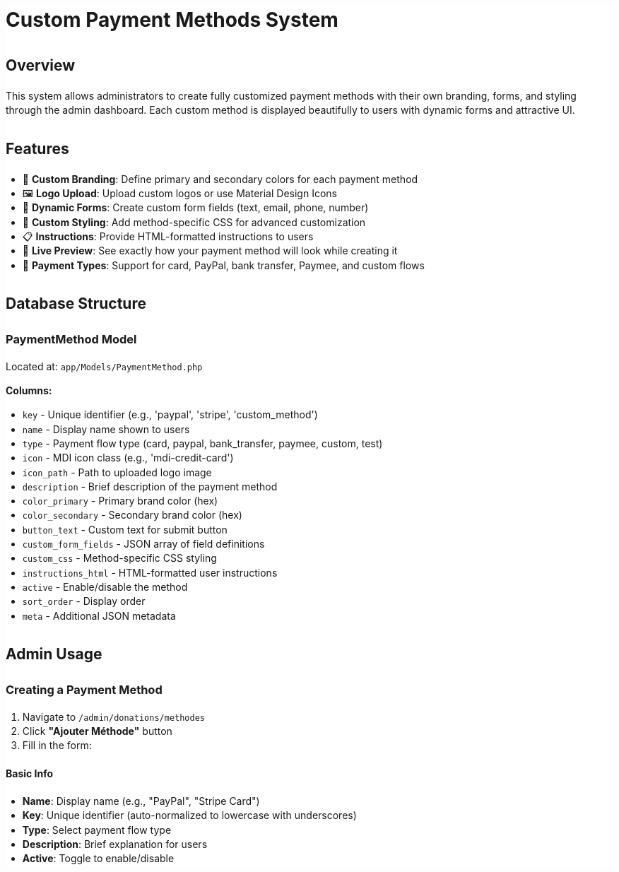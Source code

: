 # Custom Payment Methods System

## Overview
This system allows administrators to create fully customized payment methods with their own branding, forms, and styling through the admin dashboard. Each custom method is displayed beautifully to users with dynamic forms and attractive UI.

## Features
- 🎨 **Custom Branding**: Define primary and secondary colors for each payment method
- 🖼️ **Logo Upload**: Upload custom logos or use Material Design Icons
- 📝 **Dynamic Forms**: Create custom form fields (text, email, phone, number)
- 💅 **Custom Styling**: Add method-specific CSS for advanced customization
- 📋 **Instructions**: Provide HTML-formatted instructions to users
- 🔄 **Live Preview**: See exactly how your payment method will look while creating it
- 🎯 **Payment Types**: Support for card, PayPal, bank transfer, Paymee, and custom flows

## Database Structure

### PaymentMethod Model
Located at: `app/Models/PaymentMethod.php`

**Columns:**
- `key` - Unique identifier (e.g., 'paypal', 'stripe', 'custom_method')
- `name` - Display name shown to users
- `type` - Payment flow type (card, paypal, bank_transfer, paymee, custom, test)
- `icon` - MDI icon class (e.g., 'mdi-credit-card')
- `icon_path` - Path to uploaded logo image
- `description` - Brief description of the payment method
- `color_primary` - Primary brand color (hex)
- `color_secondary` - Secondary brand color (hex)
- `button_text` - Custom text for submit button
- `custom_form_fields` - JSON array of field definitions
- `custom_css` - Method-specific CSS styling
- `instructions_html` - HTML-formatted user instructions
- `active` - Enable/disable the method
- `sort_order` - Display order
- `meta` - Additional JSON metadata

## Admin Usage

### Creating a Payment Method

1. Navigate to `/admin/donations/methodes`
2. Click **"Ajouter Méthode"** button
3. Fill in the form:

#### Basic Info
- **Name**: Display name (e.g., "PayPal", "Stripe Card")
- **Key**: Unique identifier (auto-normalized to lowercase with underscores)
- **Type**: Select payment flow type
- **Description**: Brief explanation for users
- **Active**: Toggle to enable/disable
